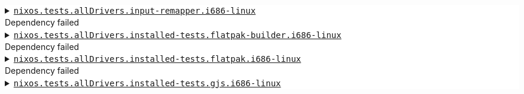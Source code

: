 <td>
<details><summary>
<tt><a href='https://hydra.nixos.org/build/184462875'>nixos.tests.allDrivers.input-remapper.i686-linux</a></tt>
</summary></details>
</td>
<td>Dependency failed</td>
</tr>
<tr>
<td>
<details><summary>
<tt><a href='https://hydra.nixos.org/build/184478760'>nixos.tests.allDrivers.installed-tests.flatpak-builder.i686-linux</a></tt>
</summary></details>
</td>
<td>Dependency failed</td>
</tr>
<tr>
<td>
<details><summary>
<tt><a href='https://hydra.nixos.org/build/184445226'>nixos.tests.allDrivers.installed-tests.flatpak.i686-linux</a></tt>
</summary></details>
</td>
<td>Dependency failed</td>
</tr>
<tr>
<td>
<details><summary>
<tt><a href='https://hydra.nixos.org/build/184445770'>nixos.tests.allDrivers.installed-tests.gjs.i686-linux</a></tt>
</summary>
<ul>
<li>